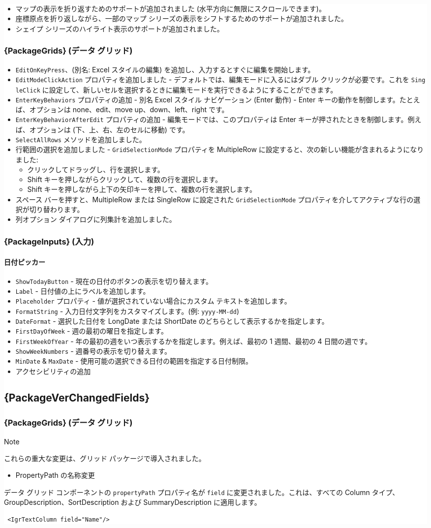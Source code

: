 * マップの表示を折り返すためのサポートが追加されました (水平方向に無限にスクロールできます)。
* 座標原点を折り返しながら、一部のマップ シリーズの表示をシフトするためのサポートが追加されました。
* シェイプ シリーズのハイライト表示のサポートが追加されました。

<div class="divider--half"></div>

### {PackageGrids} (データ グリッド)

* `EditOnKeyPress`、(別名: Excel スタイルの編集) を追加し、入力するとすぐに編集を開始します。
* `EditModeClickAction` プロパティを追加しました - デフォルトでは、編集モードに入るにはダブル クリックが必要です。これを `SingleClick` に設定して、新しいセルを選択するときに編集モードを実行できるようにすることができます。
* `EnterKeyBehaviors` プロパティの追加 - 別名 Excel スタイル ナビゲーション (Enter 動作) - Enter キーの動作を制御します。たとえば、オプションは none、edit、move up、down、left、right です。
* `EnterKeyBehaviorAfterEdit` プロパティの追加 - 編集モードでは、このプロパティは Enter キーが押されたときを制御します。例えば、オプションは (下、上、右、左のセルに移動) です。
* `SelectAllRows` メソッドを追加しました。
* 行範囲の選択を追加しました - `GridSelectionMode` プロパティを MultipleRow に設定すると、次の新しい機能が含まれるようになりました:
    - クリックしてドラッグし、行を選択します。
    - Shift キーを押しながらクリックして、複数の行を選択します。
    - Shift キーを押しながら上下の矢印キーを押して、複数の行を選択します。
* スペース バーを押すと、MultipleRow または SingleRow に設定された `GridSelectionMode` プロパティを介してアクティブな行の選択が切り替わります。
* 列オプション ダイアログに列集計を追加しました。

### {PackageInputs} (入力)

#### 日付ピッカー

* `ShowTodayButton` - 現在の日付のボタンの表示を切り替えます。
* `Label` - 日付値の上にラベルを追加します。
* `Placeholder` プロパティ - 値が選択されていない場合にカスタム テキストを追加します。
* `FormatString` - 入力日付文字列をカスタマイズします。(例: `yyyy-MM-dd`)
* `DateFormat` - 選択した日付を LongDate または ShortDate のどちらとして表示するかを指定します。
* `FirstDayOfWeek` - 週の最初の曜日を指定します。
* `FirstWeekOfYear` - 年の最初の週をいつ表示するかを指定します。例えば、最初の 1 週間、最初の 4 日間の週です。
* `ShowWeekNumbers` - 週番号の表示を切り替えます。
* `MinDate` & `MaxDate` - 使用可能の選択できる日付の範囲を指定する日付制限。
* アクセシビリティの追加

<div class="divider--half"></div>

## **{PackageVerChangedFields}**

### {PackageGrids} (データ グリッド)

> [!Note]
> これらの重大な変更は、グリッド パッケージで導入されました。

- PropertyPath の名称変更

データ グリッド コンポーネントの `propertyPath` プロパティ名が `field` に変更されました。これは、すべての Column タイプ、GroupDescription、SortDescription および SummaryDescription に適用します。

```tsx
 <IgrTextColumn field="Name"/>
```

